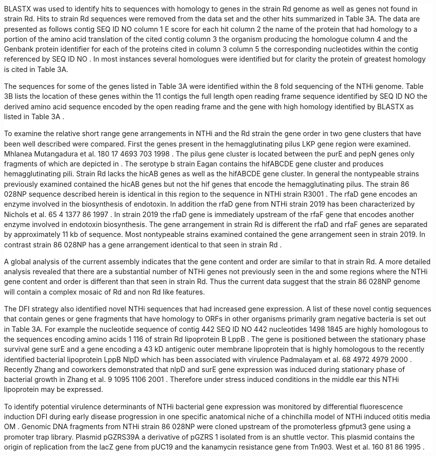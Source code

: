 BLASTX was used to identify hits to sequences with homology to genes in the strain Rd genome as well as genes not found in strain Rd. Hits to strain Rd sequences were removed from the data set and the other hits summarized in Table 3A. The data are presented as follows contig SEQ ID NO column 1 E score for each hit column 2 the name of the protein that had homology to a portion of the amino acid translation of the cited contig column 3 the organism producing the homologue column 4 and the Genbank protein identifier for each of the proteins cited in column 3 column 5 the corresponding nucleotides within the contig referenced by SEQ ID NO . In most instances several homologues were identified but for clarity the protein of greatest homology is cited in Table 3A.

The sequences for some of the genes listed in Table 3A were identified within the 8 fold sequencing of the NTHi genome. Table 3B lists the location of these genes within the 11 contigs the full length open reading frame sequence identified by SEQ ID NO the derived amino acid sequence encoded by the open reading frame and the gene with high homology identified by BLASTX as listed in Table 3A .

To examine the relative short range gene arrangements in NTHi and the Rd strain the gene order in two gene clusters that have been well described were compared. First the genes present in the hemagglutinating pilus LKP gene region were examined. Mhlanea Mutangadura et al. 180 17 4693 703 1998 . The pilus gene cluster is located between the purE and pepN genes only fragments of which are depicted in . The serotype b strain Eagan contains the hifABCDE gene cluster and produces hemagglutinating pili. Strain Rd lacks the hicAB genes as well as the hifABCDE gene cluster. In general the nontypeable strains previously examined contained the hicAB genes but not the hif genes that encode the hemagglutinating pilus. The strain 86 028NP sequence described herein is identical in this region to the sequence in NTHi strain R3001 . The rfaD gene encodes an enzyme involved in the biosynthesis of endotoxin. In addition the rfaD gene from NTHi strain 2019 has been characterized by Nichols et al. 65 4 1377 86 1997 . In strain 2019 the rfaD gene is immediately upstream of the rfaF gene that encodes another enzyme involved in endotoxin biosynthesis. The gene arrangement in strain Rd is different the rfaD and rfaF genes are separated by approximately 11 kb of sequence. Most nontypeable strains examined contained the gene arrangement seen in strain 2019. In contrast strain 86 028NP has a gene arrangement identical to that seen in strain Rd .

A global analysis of the current assembly indicates that the gene content and order are similar to that in strain Rd. A more detailed analysis revealed that there are a substantial number of NTHi genes not previously seen in the and some regions where the NTHi gene content and order is different than that seen in strain Rd. Thus the current data suggest that the strain 86 028NP genome will contain a complex mosaic of Rd and non Rd like features.

The DFI strategy also identified novel NTHi sequences that had increased gene expression. A list of these novel contig sequences that contain genes or gene fragments that have homology to ORFs in other organisms primarily gram negative bacteria is set out in Table 3A. For example the nucleotide sequence of contig 442 SEQ ID NO 442 nucleotides 1498 1845 are highly homologous to the sequences encoding amino acids 1 116 of strain Rd lipoprotein B LppB . The gene is positioned between the stationary phase survival gene surE and a gene encoding a 43 kD antigenic outer membrane lipoprotein that is highly homologous to the recently identified bacterial lipoprotein LppB NlpD which has been associated with virulence Padmalayam et al. 68 4972 4979 2000 . Recently Zhang and coworkers demonstrated that nlpD and surE gene expression was induced during stationary phase of bacterial growth in Zhang et al. 9 1095 1106 2001 . Therefore under stress induced conditions in the middle ear this NTHi lipoprotein may be expressed.

To identify potential virulence determinants of NTHi bacterial gene expression was monitored by differential fluorescence induction DFI during early disease progression in one specific anatomical niche of a chinchilla model of NTHi induced otitis media OM . Genomic DNA fragments from NTHi strain 86 028NP were cloned upstream of the promoterless gfpmut3 gene using a promoter trap library. Plasmid pGZRS39A a derivative of pGZRS 1 isolated from is an shuttle vector. This plasmid contains the origin of replication from the lacZ gene from pUC19 and the kanamycin resistance gene from Tn903. West et al. 160 81 86 1995 .

